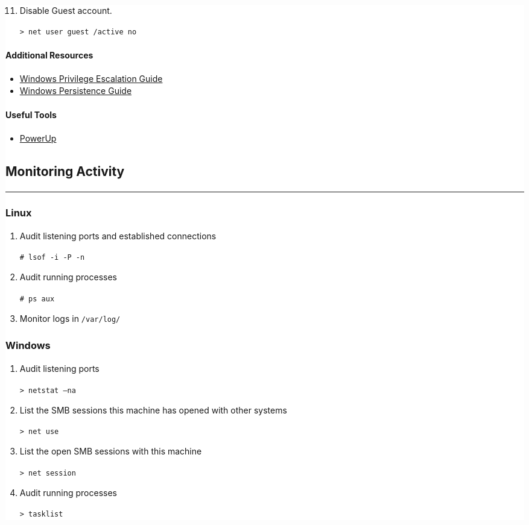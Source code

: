 11. Disable Guest account.

    `> net user guest /active no`

#### Additional Resources

- [Windows Privilege Escalation Guide](https://github.com/swisskyrepo/PayloadsAllTheThings/blob/master/Methodology%20and%20Resources/Windows%20-%20Privilege%20Escalation.md)
- [Windows Persistence Guide](https://github.com/swisskyrepo/PayloadsAllTheThings/blob/master/Methodology%20and%20Resources/Windows%20-%20Persistence.md)

#### Useful Tools

- [PowerUp](https://github.com/PowerShellMafia/PowerSploit/blob/master/Privesc/PowerUp.ps1)

## Monitoring Activity

---

### Linux

1. Audit listening ports and established connections

    `# lsof -i -P -n`

2. Audit running processes
    
    `# ps aux`

3. Monitor logs in `/var/log/`

### Windows

1.  Audit listening ports

    `> netstat –na`

2. List the SMB sessions this machine has opened with
other systems

    `> net use`

3. List the open SMB sessions with this machine
   
   `> net session`

4. Audit running processes

    `> tasklist`

